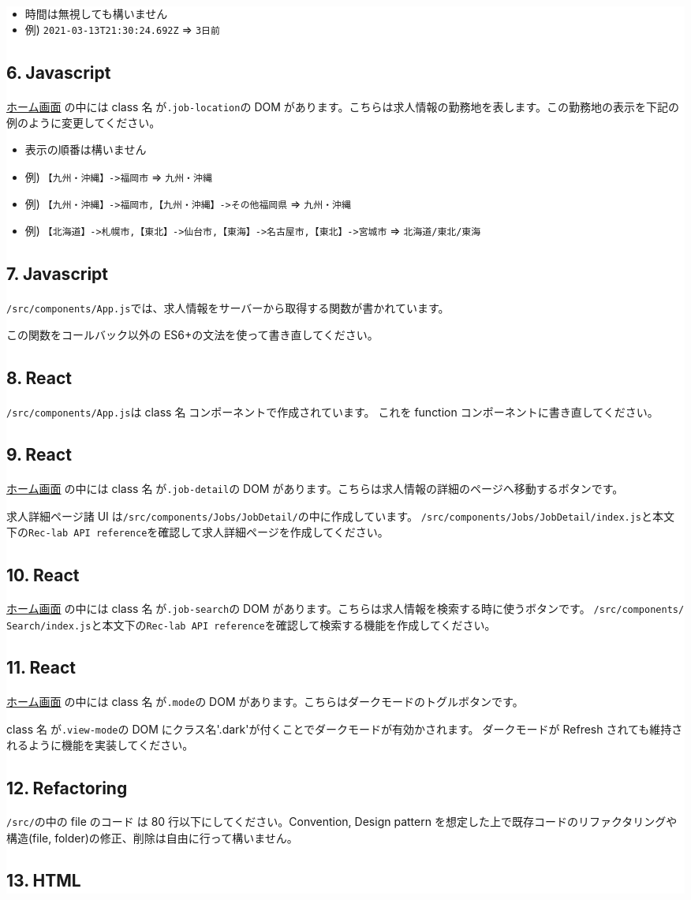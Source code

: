- 時間は無視しても構いません
- 例) `2021-03-13T21:30:24.692Z` => `3日前`

## 6. Javascript

[ホーム画面](http://localhost:3000/) の中には class 名 が`.job-location`の DOM があります。こちらは求人情報の勤務地を表します。この勤務地の表示を下記の例のように変更してください。

- 表示の順番は構いません

- 例) `【九州・沖縄】->福岡市` => `九州・沖縄`

- 例) `【九州・沖縄】->福岡市,【九州・沖縄】->その他福岡県` => `九州・沖縄`

- 例) `【北海道】->札幌市,【東北】->仙台市,【東海】->名古屋市,【東北】->宮城市` => `北海道/東北/東海`

## 7. Javascript

`/src/components/App.js`では、求人情報をサーバーから取得する関数が書かれています。

この関数をコールバック以外の ES6+の文法を使って書き直してください。

## 8. React

`/src/components/App.js`は class 名 コンポーネントで作成されています。
これを function コンポーネントに書き直してください。

## 9. React

[ホーム画面](http://localhost:3000/) の中には class 名 が`.job-detail`の DOM があります。こちらは求人情報の詳細のページへ移動するボタンです。

求人詳細ページ諸 UI は`/src/components/Jobs/JobDetail/`の中に作成しています。
`/src/components/Jobs/JobDetail/index.js`と本文下の`Rec-lab API reference`を確認して求人詳細ページを作成してください。

## 10. React

[ホーム画面](http://localhost:3000/) の中には class 名 が`.job-search`の DOM があります。こちらは求人情報を検索する時に使うボタンです。
`/src/components/Search/index.js`と本文下の`Rec-lab API reference`を確認して検索する機能を作成してください。

## 11. React

[ホーム画面](http://localhost:3000/) の中には class 名 が`.mode`の DOM があります。こちらはダークモードのトグルボタンです。

class 名 が`.view-mode`の DOM にクラス名'.dark'が付くことでダークモードが有効かされます。
ダークモードが Refresh されても維持されるように機能を実装してください。

## 12. Refactoring

`/src/`の中の file のコード は 80 行以下にしてください。Convention, Design pattern を想定した上で既存コードのリファクタリングや構造(file, folder)の修正、削除は自由に行って構いません。

## 13. HTML
